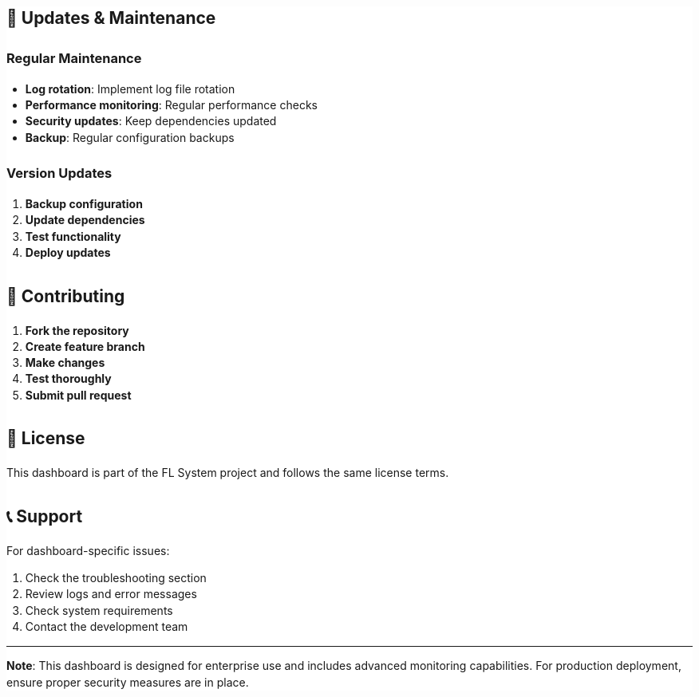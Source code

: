 ## 🔄 Updates & Maintenance

### **Regular Maintenance**
- **Log rotation**: Implement log file rotation
- **Performance monitoring**: Regular performance checks
- **Security updates**: Keep dependencies updated
- **Backup**: Regular configuration backups

### **Version Updates**
1. **Backup configuration**
2. **Update dependencies**
3. **Test functionality**
4. **Deploy updates**

## 🤝 Contributing

1. **Fork the repository**
2. **Create feature branch**
3. **Make changes**
4. **Test thoroughly**
5. **Submit pull request**

## 📄 License

This dashboard is part of the FL System project and follows the same license terms.

## 📞 Support

For dashboard-specific issues:
1. Check the troubleshooting section
2. Review logs and error messages
3. Check system requirements
4. Contact the development team

---

**Note**: This dashboard is designed for enterprise use and includes advanced monitoring capabilities. For production deployment, ensure proper security measures are in place.
